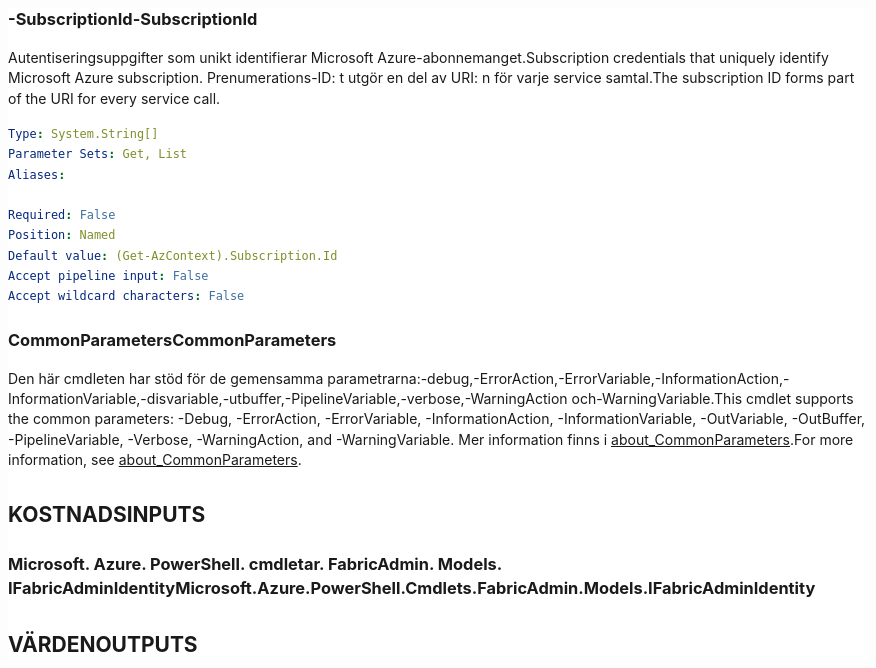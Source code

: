 ### <span data-ttu-id="1c405-128">-SubscriptionId</span><span class="sxs-lookup"><span data-stu-id="1c405-128">-SubscriptionId</span></span>
<span data-ttu-id="1c405-129">Autentiseringsuppgifter som unikt identifierar Microsoft Azure-abonnemanget.</span><span class="sxs-lookup"><span data-stu-id="1c405-129">Subscription credentials that uniquely identify Microsoft Azure subscription.</span></span>
<span data-ttu-id="1c405-130">Prenumerations-ID: t utgör en del av URI: n för varje service samtal.</span><span class="sxs-lookup"><span data-stu-id="1c405-130">The subscription ID forms part of the URI for every service call.</span></span>

```yaml
Type: System.String[]
Parameter Sets: Get, List
Aliases:

Required: False
Position: Named
Default value: (Get-AzContext).Subscription.Id
Accept pipeline input: False
Accept wildcard characters: False

```

### <span data-ttu-id="1c405-131">CommonParameters</span><span class="sxs-lookup"><span data-stu-id="1c405-131">CommonParameters</span></span>
<span data-ttu-id="1c405-132">Den här cmdleten har stöd för de gemensamma parametrarna:-debug,-ErrorAction,-ErrorVariable,-InformationAction,-InformationVariable,-disvariable,-utbuffer,-PipelineVariable,-verbose,-WarningAction och-WarningVariable.</span><span class="sxs-lookup"><span data-stu-id="1c405-132">This cmdlet supports the common parameters: -Debug, -ErrorAction, -ErrorVariable, -InformationAction, -InformationVariable, -OutVariable, -OutBuffer, -PipelineVariable, -Verbose, -WarningAction, and -WarningVariable.</span></span> <span data-ttu-id="1c405-133">Mer information finns i [about_CommonParameters](http://go.microsoft.com/fwlink/?LinkID=113216).</span><span class="sxs-lookup"><span data-stu-id="1c405-133">For more information, see [about_CommonParameters](http://go.microsoft.com/fwlink/?LinkID=113216).</span></span>

## <span data-ttu-id="1c405-134">KOSTNADS</span><span class="sxs-lookup"><span data-stu-id="1c405-134">INPUTS</span></span>

### <span data-ttu-id="1c405-135">Microsoft. Azure. PowerShell. cmdletar. FabricAdmin. Models. IFabricAdminIdentity</span><span class="sxs-lookup"><span data-stu-id="1c405-135">Microsoft.Azure.PowerShell.Cmdlets.FabricAdmin.Models.IFabricAdminIdentity</span></span>

## <span data-ttu-id="1c405-136">VÄRDEN</span><span class="sxs-lookup"><span data-stu-id="1c405-136">OUTPUTS</span></span>
